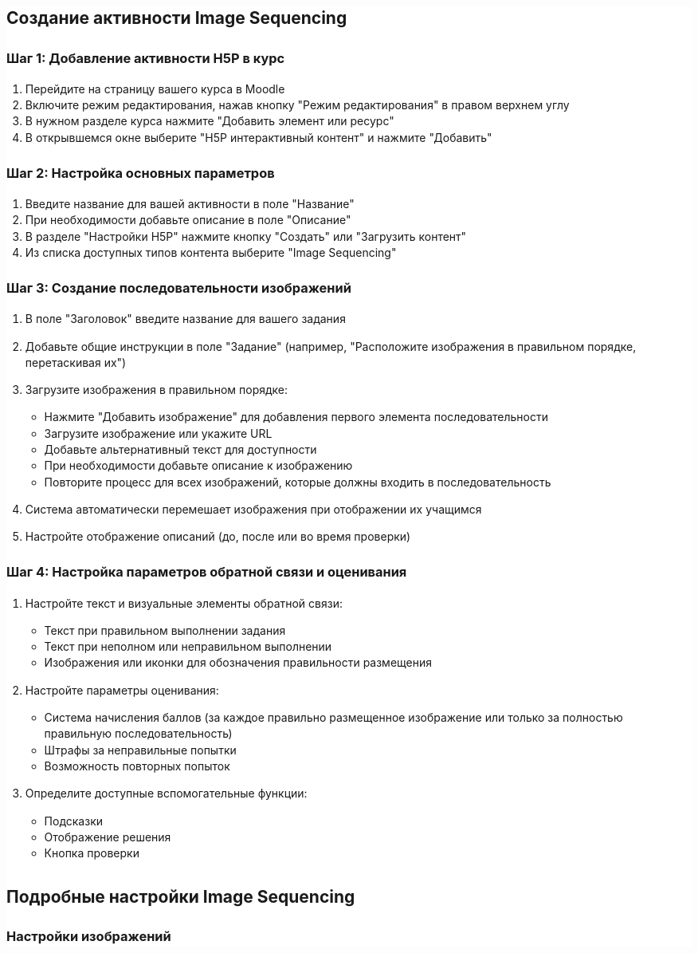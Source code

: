 ## Создание активности Image Sequencing

### Шаг 1: Добавление активности H5P в курс

1. Перейдите на страницу вашего курса в Moodle
2. Включите режим редактирования, нажав кнопку "Режим редактирования" в правом верхнем углу
3. В нужном разделе курса нажмите "Добавить элемент или ресурс"
4. В открывшемся окне выберите "H5P интерактивный контент" и нажмите "Добавить"

### Шаг 2: Настройка основных параметров

1. Введите название для вашей активности в поле "Название"
2. При необходимости добавьте описание в поле "Описание"
3. В разделе "Настройки H5P" нажмите кнопку "Создать" или "Загрузить контент"
4. Из списка доступных типов контента выберите "Image Sequencing"

### Шаг 3: Создание последовательности изображений

1. В поле "Заголовок" введите название для вашего задания
2. Добавьте общие инструкции в поле "Задание" (например, "Расположите изображения в правильном порядке, перетаскивая их")
3. Загрузите изображения в правильном порядке:
   - Нажмите "Добавить изображение" для добавления первого элемента последовательности
   - Загрузите изображение или укажите URL
   - Добавьте альтернативный текст для доступности
   - При необходимости добавьте описание к изображению
   - Повторите процесс для всех изображений, которые должны входить в последовательность
   
4. Система автоматически перемешает изображения при отображении их учащимся
5. Настройте отображение описаний (до, после или во время проверки)

### Шаг 4: Настройка параметров обратной связи и оценивания

1. Настройте текст и визуальные элементы обратной связи:
   - Текст при правильном выполнении задания
   - Текст при неполном или неправильном выполнении
   - Изображения или иконки для обозначения правильности размещения
   
2. Настройте параметры оценивания:
   - Система начисления баллов (за каждое правильно размещенное изображение или только за полностью правильную последовательность)
   - Штрафы за неправильные попытки
   - Возможность повторных попыток

3. Определите доступные вспомогательные функции:
   - Подсказки
   - Отображение решения
   - Кнопка проверки

## Подробные настройки Image Sequencing

### Настройки изображений
